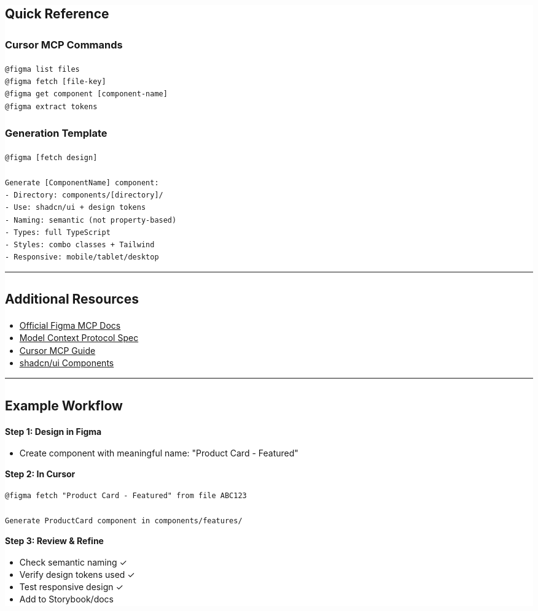 
## Quick Reference

### Cursor MCP Commands
```
@figma list files
@figma fetch [file-key]
@figma get component [component-name]
@figma extract tokens
```

### Generation Template
```
@figma [fetch design]

Generate [ComponentName] component:
- Directory: components/[directory]/
- Use: shadcn/ui + design tokens
- Naming: semantic (not property-based)
- Types: full TypeScript
- Styles: combo classes + Tailwind
- Responsive: mobile/tablet/desktop
```

---

## Additional Resources

- [Official Figma MCP Docs](https://help.figma.com/hc/en-us/articles/32132100833559)
- [Model Context Protocol Spec](https://modelcontextprotocol.io/)
- [Cursor MCP Guide](https://cursor.sh/docs/mcp)
- [shadcn/ui Components](https://ui.shadcn.com/)

---

## Example Workflow

**Step 1: Design in Figma**
- Create component with meaningful name: "Product Card - Featured"

**Step 2: In Cursor**
```
@figma fetch "Product Card - Featured" from file ABC123

Generate ProductCard component in components/features/
```

**Step 3: Review & Refine**
- Check semantic naming ✓
- Verify design tokens used ✓
- Test responsive design ✓
- Add to Storybook/docs
